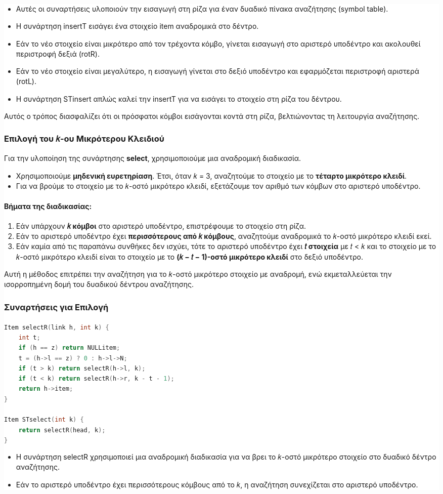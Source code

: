 - Αυτές οι συναρτήσεις υλοποιούν την εισαγωγή στη ρίζα για έναν δυαδικό πίνακα αναζήτησης (symbol table).

- Η συνάρτηση insertT εισάγει ένα στοιχείο item αναδρομικά στο δέντρο.

- Εάν το νέο στοιχείο είναι μικρότερο από τον τρέχοντα κόμβο, γίνεται εισαγωγή στο αριστερό υποδέντρο και ακολουθεί περιστροφή δεξιά (rotR).

- Εάν το νέο στοιχείο είναι μεγαλύτερο, η εισαγωγή γίνεται στο δεξιό υποδέντρο και εφαρμόζεται περιστροφή αριστερά (rotL).

- Η συνάρτηση STinsert απλώς καλεί την insertT για να εισάγει το στοιχείο στη ρίζα του δέντρου.

Αυτός ο τρόπος διασφαλίζει ότι οι πρόσφατοι κόμβοι εισάγονται κοντά στη ρίζα, βελτιώνοντας τη λειτουργία αναζήτησης.

### Επιλογή του 𝑘-ου Μικρότερου Κλειδιού

Για την υλοποίηση της συνάρτησης **select**, χρησιμοποιούμε μια αναδρομική διαδικασία.

- Χρησιμοποιούμε **μηδενική ευρετηρίαση**. Έτσι, όταν 𝑘 = 3, αναζητούμε το στοιχείο με το **τέταρτο μικρότερο κλειδί**.
- Για να βρούμε το στοιχείο με το 𝑘-οστό μικρότερο κλειδί, εξετάζουμε τον αριθμό των κόμβων στο αριστερό υποδέντρο.

#### Βήματα της διαδικασίας:
1. Εάν υπάρχουν **𝑘 κόμβοι** στο αριστερό υποδέντρο, επιστρέφουμε το στοιχείο στη ρίζα.
2. Εάν το αριστερό υποδέντρο έχει **περισσότερους από 𝑘 κόμβους**, αναζητούμε αναδρομικά το 𝑘-οστό μικρότερο κλειδί εκεί.
3. Εάν καμία από τις παραπάνω συνθήκες δεν ισχύει, τότε το αριστερό υποδέντρο έχει **𝑡 στοιχεία** με 𝑡 < 𝑘 και το στοιχείο με το 𝑘-οστό μικρότερο κλειδί είναι το στοιχείο με το **(𝑘 − 𝑡 − 1)-οστό μικρότερο κλειδί** στο δεξιό υποδέντρο.

Αυτή η μέθοδος επιτρέπει την αναζήτηση για το 𝑘-οστό μικρότερο στοιχείο με αναδρομή, ενώ εκμεταλλεύεται την ισορροπημένη δομή του δυαδικού δέντρου αναζήτησης.

### Συναρτήσεις για Επιλογή

```c
Item selectR(link h, int k) {
    int t;
    if (h == z) return NULLitem;
    t = (h->l == z) ? 0 : h->l->N;
    if (t > k) return selectR(h->l, k);
    if (t < k) return selectR(h->r, k - t - 1);
    return h->item;
}

Item STselect(int k) {
    return selectR(head, k);
}
```
- Η συνάρτηση selectR χρησιμοποιεί μια αναδρομική διαδικασία για να βρει το 𝑘-οστό μικρότερο στοιχείο στο δυαδικό δέντρο αναζήτησης.

- Εάν το αριστερό υποδέντρο έχει περισσότερους κόμβους από το 𝑘, η αναζήτηση συνεχίζεται στο αριστερό υποδέντρο.
